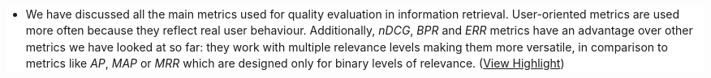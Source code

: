 - We have discussed all the main metrics used for quality evaluation in information retrieval. User-oriented metrics are used more often because they reflect real user behaviour. Additionally, *nDCG*, *BPR* and *ERR* metrics have an advantage over other metrics we have looked at so far: they work with multiple relevance levels making them more versatile, in comparison to metrics like *AP*, *MAP* or *MRR* which are designed only for binary levels of relevance. ([View Highlight](https://read.readwise.io/read/01hf410gzn2g2ym7w9feer9n0s))
